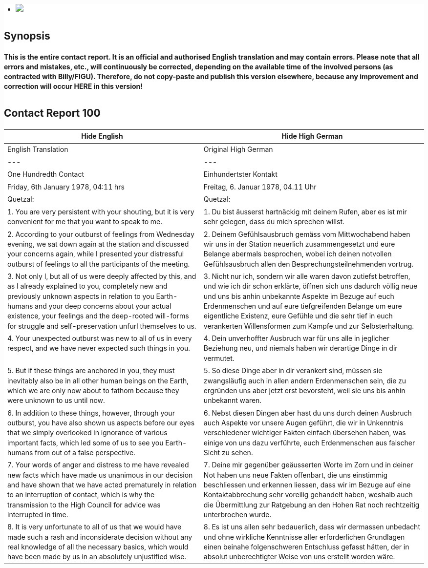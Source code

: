 
  * [![](https://www.futureofmankind.co.uk/w/images/thumb/b/ba/Kontakberichte_Block_3_Front_Cover.jpg/160px-Kontakberichte_Block_3_Front_Cover.jpg)](https://www.futureofmankind.co.uk/Billy_Meier/<https:/www.futureofmankind.co.uk/w/images/b/ba/Kontakberichte_Block_3_Front_Cover.jpg>)


## Synopsis
**This is the entire contact report. It is an official and authorised English translation and may contain errors. Please note that all errors and mistakes, etc., will continuously be corrected, depending on the available time of the involved persons (as contracted with Billy/FIGU). Therefore, do not copy-paste and publish this version elsewhere, because any improvement and correction will occur HERE in this version!**
## Contact Report 100
Hide English | Hide High German  
---|---  
English Translation | Original High German  
---|---  
One Hundredth Contact  | Einhundertster Kontakt   
Friday, 6th January 1978, 04:11 hrs  | Freitag, 6. Januar 1978, 04.11 Uhr   
Quetzal:  | Quetzal:   
1. You are very persistent with your shouting, but it is very convenient for me that you want to speak to me.  | 1. Du bist äusserst hartnäckig mit deinem Rufen, aber es ist mir sehr gelegen, dass du mich sprechen willst.   
2. According to your outburst of feelings from Wednesday evening, we sat down again at the station and discussed your concerns again, while I presented your distressful outburst of feelings to all the participants of the meeting.  | 2. Deinem Gefühlsausbruch gemäss vom Mittwochabend haben wir uns in der Station neuerlich zusammengesetzt und eure Belange abermals besprochen, wobei ich deinen notvollen Gefühlsausbruch allen den Besprechungsteilnehmenden vortrug.   
3. Not only I, but all of us were deeply affected by this, and as I already explained to you, completely new and previously unknown aspects in relation to you Earth-humans and your deep concerns about your actual existence, your feelings and the deep-rooted will-forms for struggle and self-preservation unfurl themselves to us.  | 3. Nicht nur ich, sondern wir alle waren davon zutiefst betroffen, und wie ich dir schon erklärte, öffnen sich uns dadurch völlig neue und uns bis anhin unbekannte Aspekte im Bezuge auf euch Erdenmenschen und auf eure tiefgreifenden Belange um eure eigentliche Existenz, eure Gefühle und die sehr tief in euch verankerten Willensformen zum Kampfe und zur Selbsterhaltung.   
4. Your unexpected outburst was new to all of us in every respect, and we have never expected such things in you.  | 4. Dein unverhoffter Ausbruch war für uns alle in jeglicher Beziehung neu, und niemals haben wir derartige Dinge in dir vermutet.   
5. But if these things are anchored in you, they must inevitably also be in all other human beings on the Earth, which we are only now about to fathom because they were unknown to us until now.  | 5. So diese Dinge aber in dir verankert sind, müssen sie zwangsläufig auch in allen andern Erdenmenschen sein, die zu ergründen uns aber jetzt erst bevorsteht, weil sie uns bis anhin unbekannt waren.   
6. In addition to these things, however, through your outburst, you have also shown us aspects before our eyes that we simply overlooked in ignorance of various important facts, which led some of us to see you Earth-humans from out of a false perspective.  | 6. Nebst diesen Dingen aber hast du uns durch deinen Ausbruch auch Aspekte vor unsere Augen geführt, die wir in Unkenntnis verschiedener wichtiger Fakten einfach übersehen haben, was einige von uns dazu verführte, euch Erdenmenschen aus falscher Sicht zu sehen.   
7. Your words of anger and distress to me have revealed new facts which have made us unanimous in our decision and have shown that we have acted prematurely in relation to an interruption of contact, which is why the transmission to the High Council for advice was interrupted in time.  | 7. Deine mir gegenüber geäusserten Worte im Zorn und in deiner Not haben uns neue Fakten offenbart, die uns einstimmig beschliessen und erkennen liessen, dass wir im Bezuge auf eine Kontaktabbrechung sehr voreilig gehandelt haben, weshalb auch die Übermittlung zur Ratgebung an den Hohen Rat noch rechtzeitig unterbrochen wurde.   
8. It is very unfortunate to all of us that we would have made such a rash and inconsiderate decision without any real knowledge of all the necessary basics, which would have been made by us in an absolutely unjustified wise.  | 8. Es ist uns allen sehr bedauerlich, dass wir dermassen unbedacht und ohne wirkliche Kenntnisse aller erforderlichen Grundlagen einen beinahe folgenschweren Entschluss gefasst hätten, der in absolut unberechtigter Weise von uns erstellt worden wäre.   